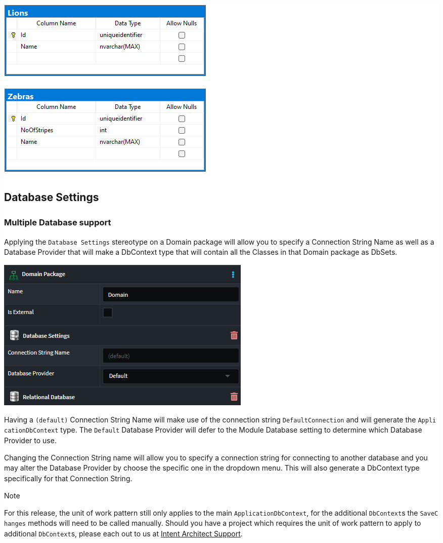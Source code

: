 ![Table per concrete type database tables](images/tpc-db.png)

## Database Settings

### Multiple Database support

Applying the `Database Settings` stereotype on a Domain package will allow you to specify a Connection String Name as well as a Database Provider that will make a DbContext type that will contain all the Classes in that Domain package as DbSets.

![Database Settings Stereotype](images/database-settings-stereotype.png)

Having a `(default)` Connection String Name will make use of the connection string `DefaultConnection` and will generate the `ApplicationDbContext` type. The `Default` Database Provider will defer to the Module Database setting to determine which Database Provider to use.

Changing the Connection String name will allow you to specify a connection string for connecting to another database and you may alter the Database Provider by choose the specific one in the dropdown menu. This will also generate a DbContext type specifically for that Connection String.

> [!NOTE]
>
> For this release, the unit of work pattern still only applies to the main `ApplicationDbContext`, for the additional `DbContext`s the `SaveChanges` methods will need to be called manually. Should you have a project which requires the unit of work pattern to apply to additional `DbContext`s, please each out to us at [Intent Architect Support](https://github.com/IntentArchitect/Support).
